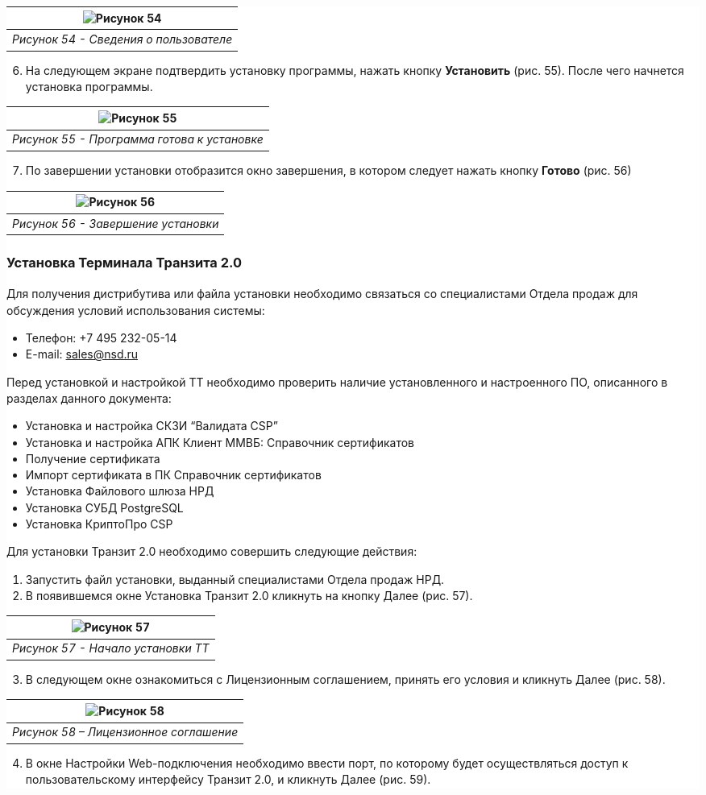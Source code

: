 | ![](/images/quick/54.png "Рисунок 54")                      |
|:-------------------------------------------------------------:|
| *Рисунок 54 - Сведения о пользователе*                        |

6. На следующем экране подтвердить установку программы, нажать кнопку **Установить** (рис. 55). После чего начнется установка программы.

| ![](/images/quick/55.png "Рисунок 55")                      |
|:-------------------------------------------------------------:|
| *Рисунок 55 - Программа готова к установке*                   |

7. По завершении установки отобразится окно завершения, в котором следует нажать кнопку **Готово** (рис. 56)

| ![](/images/quick/56.png "Рисунок 56")                      |
|:-------------------------------------------------------------:|
| *Рисунок 56 - Завершение установки*                           |

### Установка Терминала Транзита 2.0

Для получения дистрибутива или файла установки необходимо связаться со специалистами Отдела продаж для обсуждения условий использования системы:

- Телефон: +7 495 232-05-14
- E-mail: sales@nsd.ru

Перед установкой и настройкой ТТ необходимо проверить наличие установленного и настроенного ПО, описанного в разделах данного документа:

- Установка и настройка СКЗИ “Валидата CSP”
- Установка и настройка АПК Клиент ММВБ: Справочник сертификатов
- Получение сертификата
- Импорт сертификата в ПК Справочник сертификатов
- Установка Файлового шлюза НРД
- Установка СУБД PostgreSQL
- Установка КриптоПро CSP

Для установки Транзит 2.0 необходимо совершить следующие действия:

1. Запустить файл установки, выданный специалистами Отдела продаж НРД.
2. В появившемся окне Установка Транзит 2.0 кликнуть на кнопку Далее (рис. 57). 

| ![](/images/quick/57.png "Рисунок 57")                      |
|:-------------------------------------------------------------:|
| *Рисунок 57 - Начало установки ТТ*                            |

3. В следующем окне ознакомиться с Лицензионным соглашением, принять его условия и кликнуть Далее (рис. 58).

| ![](/images/quick/58.png "Рисунок 58")                      |
|:-------------------------------------------------------------:|
| *Рисунок 58 – Лицензионное соглашение*                        |

4. В окне Настройки Web-подключения необходимо ввести порт, по которому будет осуществляться доступ к пользовательскому интерфейсу Транзит 2.0, и кликнуть Далее (рис. 59).
